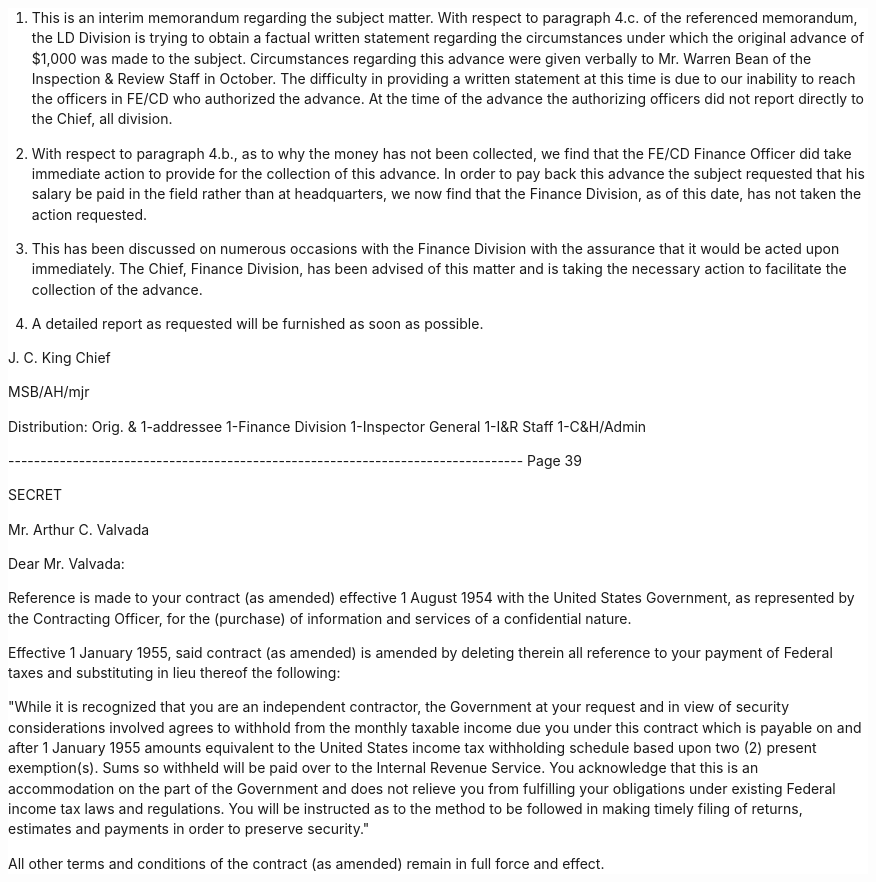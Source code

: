 1. This is an interim memorandum regarding the subject matter. With respect to paragraph 4.c. of the referenced memorandum, the LD Division is trying to obtain a factual written statement regarding the circumstances under which the original advance of $1,000 was made to the subject. Circumstances regarding this advance were given verbally to Mr. Warren Bean of the Inspection & Review Staff in October. The difficulty in providing a written statement at this time is due to our inability to reach the officers in FE/CD who authorized the advance. At the time of the advance the authorizing officers did not report directly to the Chief, all division.

2. With respect to paragraph 4.b., as to why the money has not been collected, we find that the FE/CD Finance Officer did take immediate action to provide for the collection of this advance. In order to pay back this advance the subject requested that his salary be paid in the field rather than at headquarters, we now find that the Finance Division, as of this date, has not taken the action requested.

3. This has been discussed on numerous occasions with the Finance Division with the assurance that it would be acted upon immediately. The Chief, Finance Division, has been advised of this matter and is taking the necessary action to facilitate the collection of the advance.

4. A detailed report as requested will be furnished as soon as possible.

J. C. King
Chief

MSB/AH/mjr

Distribution:
Orig. & 1-addressee
1-Finance Division
1-Inspector General
1-I&R Staff
1-C&H/Admin


-------------------------------------------------------------------------------- Page 39

SECRET

Mr. Arthur C. Valvada

Dear Mr. Valvada:

Reference is made to your contract (as amended) effective 1 August 1954 with the United States Government, as represented by the Contracting Officer, for the (purchase) of information and services of a confidential nature.

Effective 1 January 1955, said contract (as amended) is amended by deleting therein all reference to your payment of Federal taxes and substituting in lieu thereof the following:

"While it is recognized that you are an independent contractor, the Government at your request and in view of security considerations involved agrees to withhold from the monthly taxable income due you under this contract which is payable on and after 1 January 1955 amounts equivalent to the United States income tax withholding schedule based upon two (2) present exemption(s). Sums so withheld will be paid over to the Internal Revenue Service. You acknowledge that this is an accommodation on the part of the Government and does not relieve you from fulfilling your obligations under existing Federal income tax laws and regulations. You will be instructed as to the method to be followed in making timely filing of returns, estimates and payments in order to preserve security."

All other terms and conditions of the contract (as amended) remain in full force and effect.

